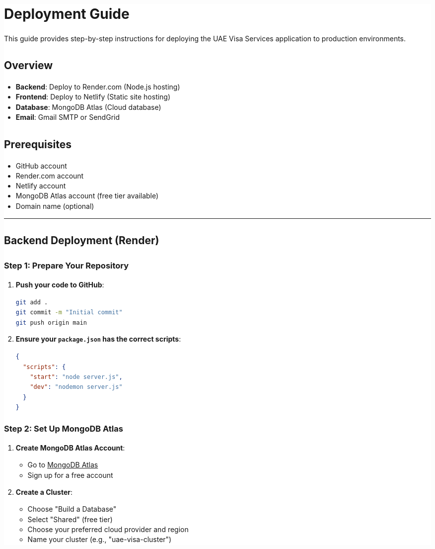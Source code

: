 # Deployment Guide

This guide provides step-by-step instructions for deploying the UAE Visa Services application to production environments.

## Overview

- **Backend**: Deploy to Render.com (Node.js hosting)
- **Frontend**: Deploy to Netlify (Static site hosting)
- **Database**: MongoDB Atlas (Cloud database)
- **Email**: Gmail SMTP or SendGrid

## Prerequisites

- GitHub account
- Render.com account
- Netlify account
- MongoDB Atlas account (free tier available)
- Domain name (optional)

---

## Backend Deployment (Render)

### Step 1: Prepare Your Repository

1. **Push your code to GitHub**:
   ```bash
   git add .
   git commit -m "Initial commit"
   git push origin main
   ```

2. **Ensure your `package.json` has the correct scripts**:
   ```json
   {
     "scripts": {
       "start": "node server.js",
       "dev": "nodemon server.js"
     }
   }
   ```

### Step 2: Set Up MongoDB Atlas

1. **Create MongoDB Atlas Account**:
   - Go to [MongoDB Atlas](https://www.mongodb.com/atlas)
   - Sign up for a free account

2. **Create a Cluster**:
   - Choose "Build a Database"
   - Select "Shared" (free tier)
   - Choose your preferred cloud provider and region
   - Name your cluster (e.g., "uae-visa-cluster")
